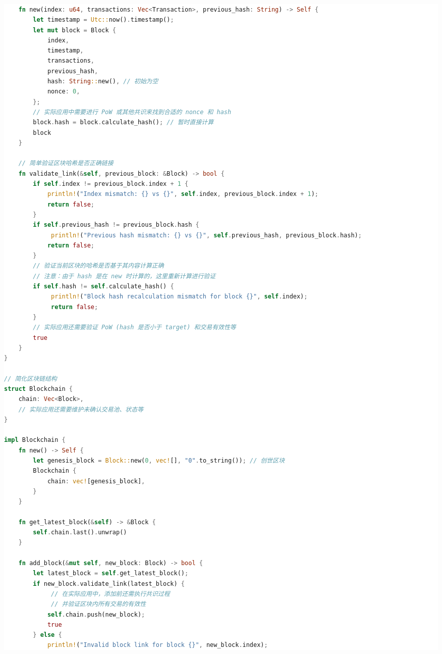 ```rust
    fn new(index: u64, transactions: Vec<Transaction>, previous_hash: String) -> Self {
        let timestamp = Utc::now().timestamp();
        let mut block = Block {
            index,
            timestamp,
            transactions,
            previous_hash,
            hash: String::new(), // 初始为空
            nonce: 0,
        };
        // 实际应用中需要进行 PoW 或其他共识来找到合适的 nonce 和 hash
        block.hash = block.calculate_hash(); // 暂时直接计算
        block
    }

    // 简单验证区块哈希是否正确链接
    fn validate_link(&self, previous_block: &Block) -> bool {
        if self.index != previous_block.index + 1 {
            println!("Index mismatch: {} vs {}", self.index, previous_block.index + 1);
            return false;
        }
        if self.previous_hash != previous_block.hash {
             println!("Previous hash mismatch: {} vs {}", self.previous_hash, previous_block.hash);
            return false;
        }
        // 验证当前区块的哈希是否基于其内容计算正确
        // 注意：由于 hash 是在 new 时计算的，这里重新计算进行验证
        if self.hash != self.calculate_hash() {
             println!("Block hash recalculation mismatch for block {}", self.index);
             return false;
        }
        // 实际应用还需要验证 PoW (hash 是否小于 target) 和交易有效性等
        true
    }
}

// 简化区块链结构
struct Blockchain {
    chain: Vec<Block>,
    // 实际应用还需要维护未确认交易池、状态等
}

impl Blockchain {
    fn new() -> Self {
        let genesis_block = Block::new(0, vec![], "0".to_string()); // 创世区块
        Blockchain {
            chain: vec![genesis_block],
        }
    }

    fn get_latest_block(&self) -> &Block {
        self.chain.last().unwrap()
    }

    fn add_block(&mut self, new_block: Block) -> bool {
        let latest_block = self.get_latest_block();
        if new_block.validate_link(latest_block) {
             // 在实际应用中，添加前还需执行共识过程
             // 并验证区块内所有交易的有效性
            self.chain.push(new_block);
            true
        } else {
            println!("Invalid block link for block {}", new_block.index);
```